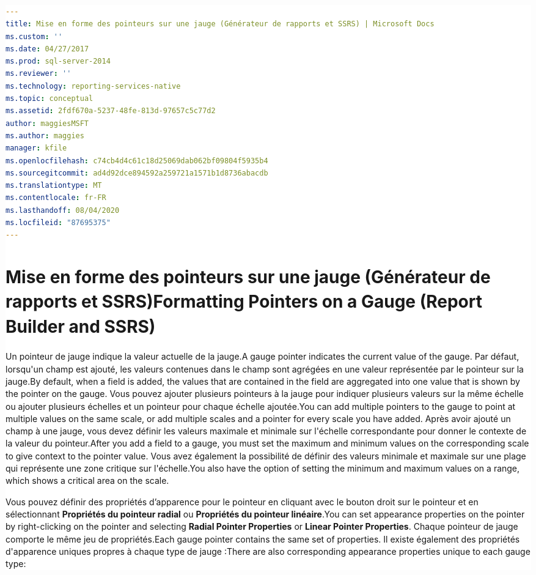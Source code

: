 ```yaml
---
title: Mise en forme des pointeurs sur une jauge (Générateur de rapports et SSRS) | Microsoft Docs
ms.custom: ''
ms.date: 04/27/2017
ms.prod: sql-server-2014
ms.reviewer: ''
ms.technology: reporting-services-native
ms.topic: conceptual
ms.assetid: 2fdf670a-5237-48fe-813d-97657c5c77d2
author: maggiesMSFT
ms.author: maggies
manager: kfile
ms.openlocfilehash: c74cb4d4c61c18d25069dab062bf09804f5935b4
ms.sourcegitcommit: ad4d92dce894592a259721a1571b1d8736abacdb
ms.translationtype: MT
ms.contentlocale: fr-FR
ms.lasthandoff: 08/04/2020
ms.locfileid: "87695375"
---
```

# <a name="formatting-pointers-on-a-gauge-report-builder-and-ssrs"></a><span data-ttu-id="ed92d-102">Mise en forme des pointeurs sur une jauge (Générateur de rapports et SSRS)</span><span class="sxs-lookup"><span data-stu-id="ed92d-102">Formatting Pointers on a Gauge (Report Builder and SSRS)</span></span>
  <span data-ttu-id="ed92d-103">Un pointeur de jauge indique la valeur actuelle de la jauge.</span><span class="sxs-lookup"><span data-stu-id="ed92d-103">A gauge pointer indicates the current value of the gauge.</span></span> <span data-ttu-id="ed92d-104">Par défaut, lorsqu'un champ est ajouté, les valeurs contenues dans le champ sont agrégées en une valeur représentée par le pointeur sur la jauge.</span><span class="sxs-lookup"><span data-stu-id="ed92d-104">By default, when a field is added, the values that are contained in the field are aggregated into one value that is shown by the pointer on the gauge.</span></span> <span data-ttu-id="ed92d-105">Vous pouvez ajouter plusieurs pointeurs à la jauge pour indiquer plusieurs valeurs sur la même échelle ou ajouter plusieurs échelles et un pointeur pour chaque échelle ajoutée.</span><span class="sxs-lookup"><span data-stu-id="ed92d-105">You can add multiple pointers to the gauge to point at multiple values on the same scale, or add multiple scales and a pointer for every scale you have added.</span></span> <span data-ttu-id="ed92d-106">Après avoir ajouté un champ à une jauge, vous devez définir les valeurs maximale et minimale sur l'échelle correspondante pour donner le contexte de la valeur du pointeur.</span><span class="sxs-lookup"><span data-stu-id="ed92d-106">After you add a field to a gauge, you must set the maximum and minimum values on the corresponding scale to give context to the pointer value.</span></span> <span data-ttu-id="ed92d-107">Vous avez également la possibilité de définir des valeurs minimale et maximale sur une plage qui représente une zone critique sur l'échelle.</span><span class="sxs-lookup"><span data-stu-id="ed92d-107">You also have the option of setting the minimum and maximum values on a range, which shows a critical area on the scale.</span></span>  
  
 <span data-ttu-id="ed92d-108">Vous pouvez définir des propriétés d’apparence pour le pointeur en cliquant avec le bouton droit sur le pointeur et en sélectionnant **Propriétés du pointeur radial** ou **Propriétés du pointeur linéaire**.</span><span class="sxs-lookup"><span data-stu-id="ed92d-108">You can set appearance properties on the pointer by right-clicking on the pointer and selecting **Radial Pointer Properties** or **Linear Pointer Properties**.</span></span> <span data-ttu-id="ed92d-109">Chaque pointeur de jauge comporte le même jeu de propriétés.</span><span class="sxs-lookup"><span data-stu-id="ed92d-109">Each gauge pointer contains the same set of properties.</span></span> <span data-ttu-id="ed92d-110">Il existe également des propriétés d'apparence uniques propres à chaque type de jauge :</span><span class="sxs-lookup"><span data-stu-id="ed92d-110">There are also corresponding appearance properties unique to each gauge type:</span></span>  
  